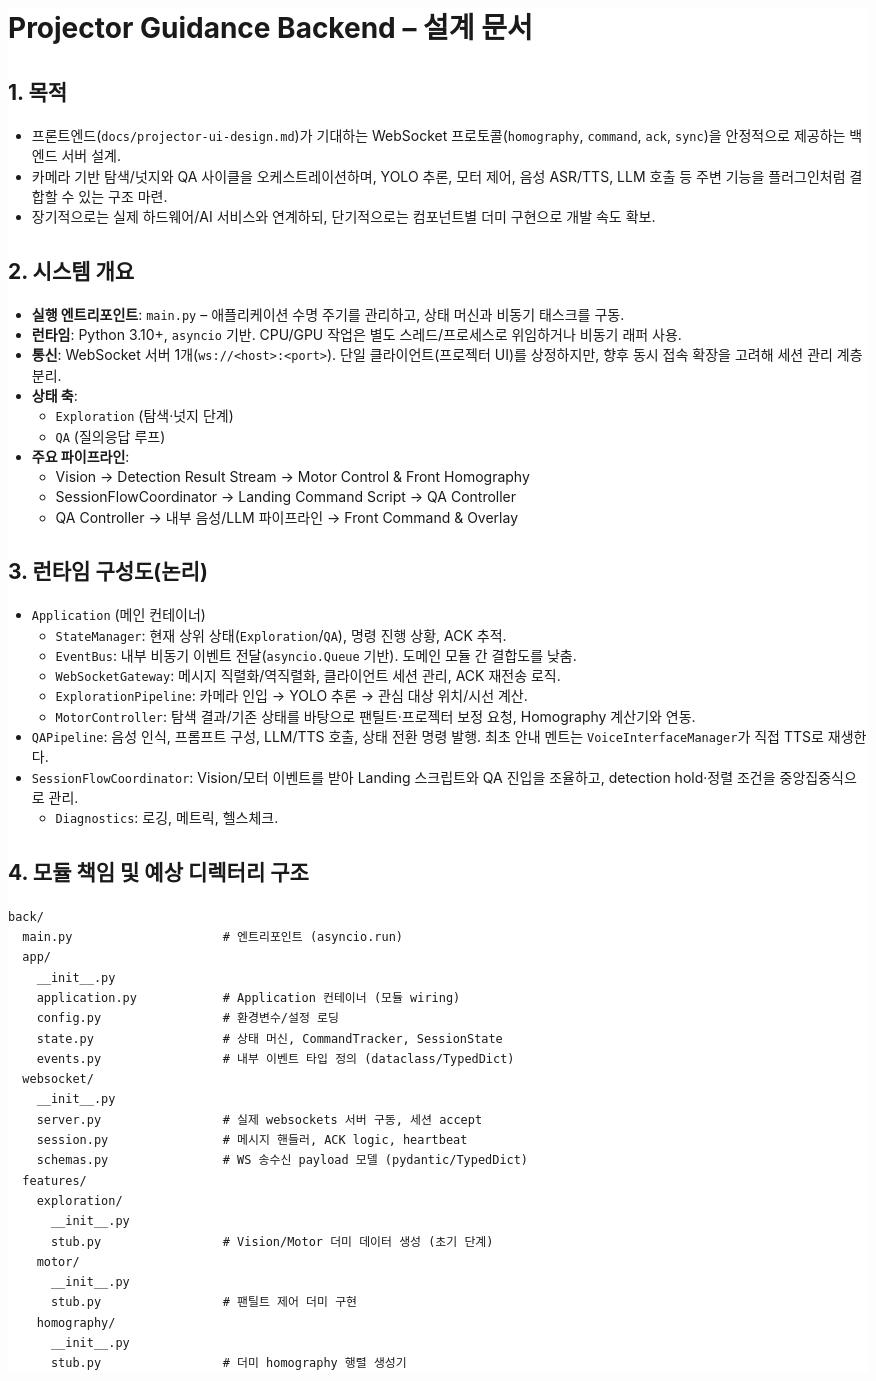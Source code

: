# Projector Guidance Backend – 설계 문서

## 1. 목적
- 프론트엔드(`docs/projector-ui-design.md`)가 기대하는 WebSocket 프로토콜(`homography`, `command`, `ack`, `sync`)을 안정적으로 제공하는 백엔드 서버 설계.
- 카메라 기반 탐색/넛지와 QA 사이클을 오케스트레이션하며, YOLO 추론, 모터 제어, 음성 ASR/TTS, LLM 호출 등 주변 기능을 플러그인처럼 결합할 수 있는 구조 마련.
- 장기적으로는 실제 하드웨어/AI 서비스와 연계하되, 단기적으로는 컴포넌트별 더미 구현으로 개발 속도 확보.

## 2. 시스템 개요
- **실행 엔트리포인트**: `main.py` – 애플리케이션 수명 주기를 관리하고, 상태 머신과 비동기 태스크를 구동.
- **런타임**: Python 3.10+, `asyncio` 기반. CPU/GPU 작업은 별도 스레드/프로세스로 위임하거나 비동기 래퍼 사용.
- **통신**: WebSocket 서버 1개(`ws://<host>:<port>`). 단일 클라이언트(프로젝터 UI)를 상정하지만, 향후 동시 접속 확장을 고려해 세션 관리 계층 분리.
- **상태 축**: 
  - `Exploration` (탐색·넛지 단계)
  - `QA` (질의응답 루프)
- **주요 파이프라인**:
  - Vision → Detection Result Stream → Motor Control & Front Homography
  - SessionFlowCoordinator → Landing Command Script → QA Controller
  - QA Controller → 내부 음성/LLM 파이프라인 → Front Command & Overlay

## 3. 런타임 구성도(논리)
- `Application` (메인 컨테이너)
  - `StateManager`: 현재 상위 상태(`Exploration`/`QA`), 명령 진행 상황, ACK 추적.
  - `EventBus`: 내부 비동기 이벤트 전달(`asyncio.Queue` 기반). 도메인 모듈 간 결합도를 낮춤.
  - `WebSocketGateway`: 메시지 직렬화/역직렬화, 클라이언트 세션 관리, ACK 재전송 로직.
  - `ExplorationPipeline`: 카메라 인입 → YOLO 추론 → 관심 대상 위치/시선 계산.
  - `MotorController`: 탐색 결과/기존 상태를 바탕으로 팬틸트·프로젝터 보정 요청, Homography 계산기와 연동.
- `QAPipeline`: 음성 인식, 프롬프트 구성, LLM/TTS 호출, 상태 전환 명령 발행. 최초 안내 멘트는 `VoiceInterfaceManager`가 직접 TTS로 재생한다.
- `SessionFlowCoordinator`: Vision/모터 이벤트를 받아 Landing 스크립트와 QA 진입을 조율하고, detection hold·정렬 조건을 중앙집중식으로 관리.
  - `Diagnostics`: 로깅, 메트릭, 헬스체크.

## 4. 모듈 책임 및 예상 디렉터리 구조
```
back/
  main.py                     # 엔트리포인트 (asyncio.run)
  app/
    __init__.py
    application.py            # Application 컨테이너 (모듈 wiring)
    config.py                 # 환경변수/설정 로딩
    state.py                  # 상태 머신, CommandTracker, SessionState
    events.py                 # 내부 이벤트 타입 정의 (dataclass/TypedDict)
  websocket/
    __init__.py
    server.py                 # 실제 websockets 서버 구동, 세션 accept
    session.py                # 메시지 핸들러, ACK logic, heartbeat
    schemas.py                # WS 송수신 payload 모델 (pydantic/TypedDict)
  features/
    exploration/
      __init__.py
      stub.py                 # Vision/Motor 더미 데이터 생성 (초기 단계)
    motor/
      __init__.py
      stub.py                 # 팬틸트 제어 더미 구현
    homography/
      __init__.py
      stub.py                 # 더미 homography 행렬 생성기
```